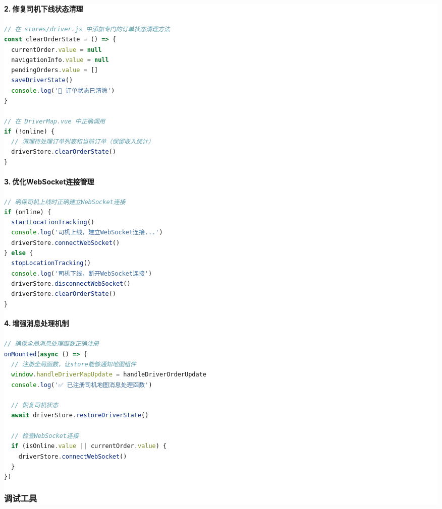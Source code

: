 #### 2. 修复司机下线状态清理
```javascript
// 在 stores/driver.js 中添加专门的订单状态清理方法
const clearOrderState = () => {
  currentOrder.value = null
  navigationInfo.value = null
  pendingOrders.value = []
  saveDriverState()
  console.log('🔄 订单状态已清除')
}

// 在 DriverMap.vue 中正确调用
if (!online) {
  // 清理待处理订单列表和当前订单（保留收入统计）
  driverStore.clearOrderState()
}
```

#### 3. 优化WebSocket连接管理
```javascript
// 确保司机上线时正确建立WebSocket连接
if (online) {
  startLocationTracking()
  console.log('司机上线，建立WebSocket连接...')
  driverStore.connectWebSocket()
} else {
  stopLocationTracking()
  console.log('司机下线，断开WebSocket连接')
  driverStore.disconnectWebSocket()
  driverStore.clearOrderState()
}
```

#### 4. 增强消息处理机制
```javascript
// 确保全局消息处理函数正确注册
onMounted(async () => {
  // 注册全局函数，让store能够通知地图组件
  window.handleDriverMapUpdate = handleDriverOrderUpdate
  console.log('✅ 已注册司机地图消息处理函数')
  
  // 恢复司机状态
  await driverStore.restoreDriverState()
  
  // 检查WebSocket连接
  if (isOnline.value || currentOrder.value) {
    driverStore.connectWebSocket()
  }
})
```

### 调试工具
